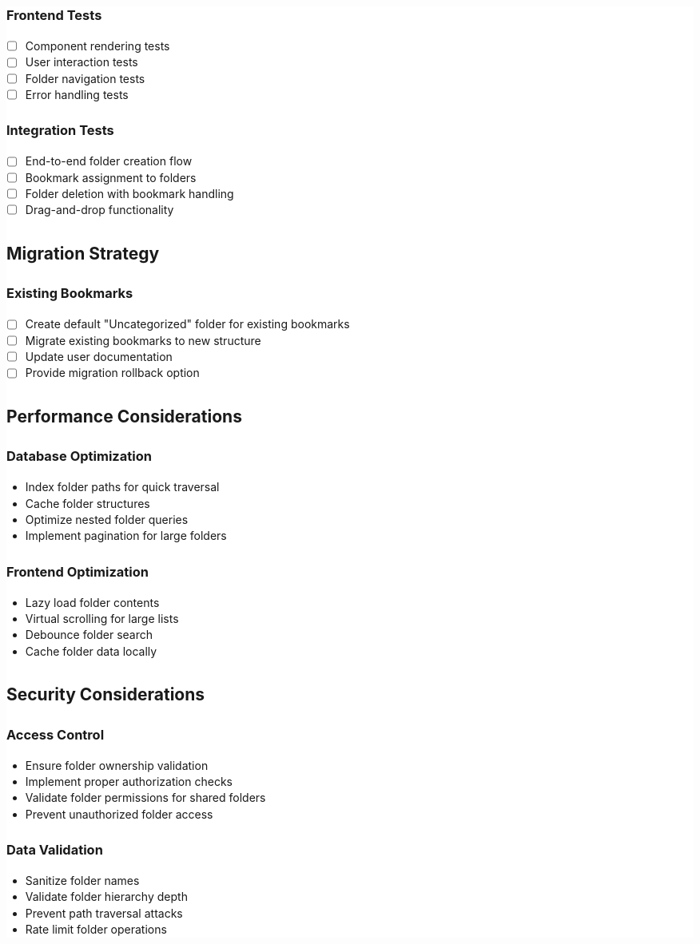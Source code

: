 ### Frontend Tests
- [ ] Component rendering tests
- [ ] User interaction tests
- [ ] Folder navigation tests
- [ ] Error handling tests

### Integration Tests
- [ ] End-to-end folder creation flow
- [ ] Bookmark assignment to folders
- [ ] Folder deletion with bookmark handling
- [ ] Drag-and-drop functionality

## Migration Strategy

### Existing Bookmarks
- [ ] Create default "Uncategorized" folder for existing bookmarks
- [ ] Migrate existing bookmarks to new structure
- [ ] Update user documentation
- [ ] Provide migration rollback option

## Performance Considerations

### Database Optimization
- Index folder paths for quick traversal
- Cache folder structures
- Optimize nested folder queries
- Implement pagination for large folders

### Frontend Optimization
- Lazy load folder contents
- Virtual scrolling for large lists
- Debounce folder search
- Cache folder data locally

## Security Considerations

### Access Control
- Ensure folder ownership validation
- Implement proper authorization checks
- Validate folder permissions for shared folders
- Prevent unauthorized folder access

### Data Validation
- Sanitize folder names
- Validate folder hierarchy depth
- Prevent path traversal attacks
- Rate limit folder operations
